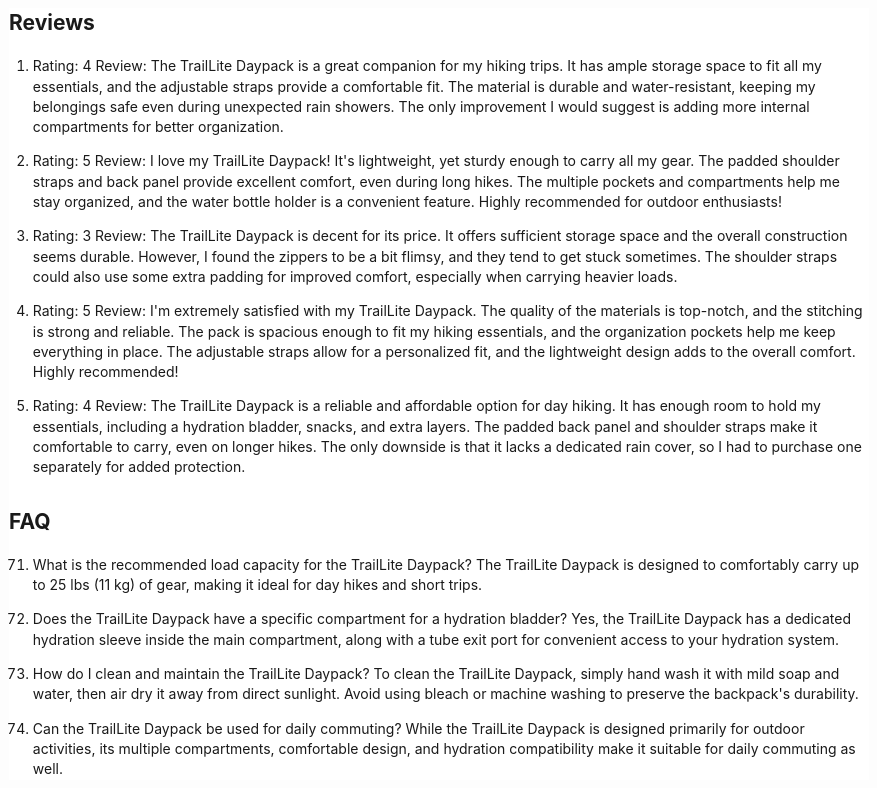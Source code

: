 ## Reviews
1) Rating: 4
   Review: The TrailLite Daypack is a great companion for my hiking trips. It has ample storage space to fit all my essentials, and the adjustable straps provide a comfortable fit. The material is durable and water-resistant, keeping my belongings safe even during unexpected rain showers. The only improvement I would suggest is adding more internal compartments for better organization.

2) Rating: 5
   Review: I love my TrailLite Daypack! It's lightweight, yet sturdy enough to carry all my gear. The padded shoulder straps and back panel provide excellent comfort, even during long hikes. The multiple pockets and compartments help me stay organized, and the water bottle holder is a convenient feature. Highly recommended for outdoor enthusiasts!

3) Rating: 3
   Review: The TrailLite Daypack is decent for its price. It offers sufficient storage space and the overall construction seems durable. However, I found the zippers to be a bit flimsy, and they tend to get stuck sometimes. The shoulder straps could also use some extra padding for improved comfort, especially when carrying heavier loads.

4) Rating: 5
   Review: I'm extremely satisfied with my TrailLite Daypack. The quality of the materials is top-notch, and the stitching is strong and reliable. The pack is spacious enough to fit my hiking essentials, and the organization pockets help me keep everything in place. The adjustable straps allow for a personalized fit, and the lightweight design adds to the overall comfort. Highly recommended!

5) Rating: 4
   Review: The TrailLite Daypack is a reliable and affordable option for day hiking. It has enough room to hold my essentials, including a hydration bladder, snacks, and extra layers. The padded back panel and shoulder straps make it comfortable to carry, even on longer hikes. The only downside is that it lacks a dedicated rain cover, so I had to purchase one separately for added protection.

## FAQ
71) What is the recommended load capacity for the TrailLite Daypack?
   The TrailLite Daypack is designed to comfortably carry up to 25 lbs (11 kg) of gear, making it ideal for day hikes and short trips.

72) Does the TrailLite Daypack have a specific compartment for a hydration bladder?
   Yes, the TrailLite Daypack has a dedicated hydration sleeve inside the main compartment, along with a tube exit port for convenient access to your hydration system.

73) How do I clean and maintain the TrailLite Daypack?
   To clean the TrailLite Daypack, simply hand wash it with mild soap and water, then air dry it away from direct sunlight. Avoid using bleach or machine washing to preserve the backpack's durability.

74) Can the TrailLite Daypack be used for daily commuting?
   While the TrailLite Daypack is designed primarily for outdoor activities, its multiple compartments, comfortable design, and hydration compatibility make it suitable for daily commuting as well.
